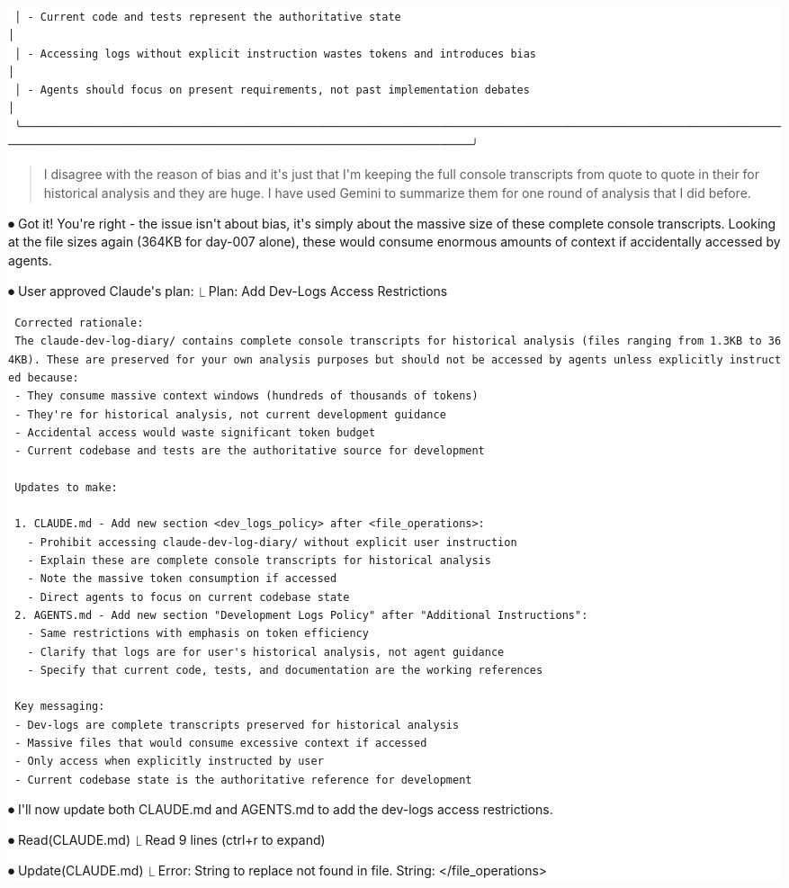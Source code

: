      │ - Current code and tests represent the authoritative state                                                                                                                                   │
     │ - Accessing logs without explicit instruction wastes tokens and introduces bias                                                                                                              │
     │ - Agents should focus on present requirements, not past implementation debates                                                                                                               │
     ╰──────────────────────────────────────────────────────────────────────────────────────────────────────────────────────────────────────────────────────────────────────────────────────────────╯

> I disagree with the reason of bias and it's just that I'm keeping the full console transcripts from quote to quote in their for historical analysis and they are huge. I have used Gemini to summarize them for one round of analysis that I did before.

⏺ Got it! You're right - the issue isn't about bias, it's simply about the massive size of these complete console transcripts. Looking at the file sizes again (364KB for day-007 alone), these would consume enormous amounts of context if accidentally accessed by agents.
                                                                                                                                                                                                                                                               
⏺ User approved Claude's plan:
  ⎿  Plan: Add Dev-Logs Access Restrictions

     Corrected rationale:
     The claude-dev-log-diary/ contains complete console transcripts for historical analysis (files ranging from 1.3KB to 364KB). These are preserved for your own analysis purposes but should not be accessed by agents unless explicitly instructed because:
     - They consume massive context windows (hundreds of thousands of tokens)
     - They're for historical analysis, not current development guidance
     - Accidental access would waste significant token budget
     - Current codebase and tests are the authoritative source for development

     Updates to make:

     1. CLAUDE.md - Add new section <dev_logs_policy> after <file_operations>:
       - Prohibit accessing claude-dev-log-diary/ without explicit user instruction
       - Explain these are complete console transcripts for historical analysis
       - Note the massive token consumption if accessed
       - Direct agents to focus on current codebase state
     2. AGENTS.md - Add new section "Development Logs Policy" after "Additional Instructions":
       - Same restrictions with emphasis on token efficiency
       - Clarify that logs are for user's historical analysis, not agent guidance
       - Specify that current code, tests, and documentation are the working references

     Key messaging:
     - Dev-logs are complete transcripts preserved for historical analysis
     - Massive files that would consume excessive context if accessed
     - Only access when explicitly instructed by user
     - Current codebase state is the authoritative reference for development

⏺ I'll now update both CLAUDE.md and AGENTS.md to add the dev-logs access restrictions.

⏺ Read(CLAUDE.md)
  ⎿  Read 9 lines (ctrl+r to expand)

⏺ Update(CLAUDE.md)
  ⎿  Error: String to replace not found in file.
     String: </file_operations>
